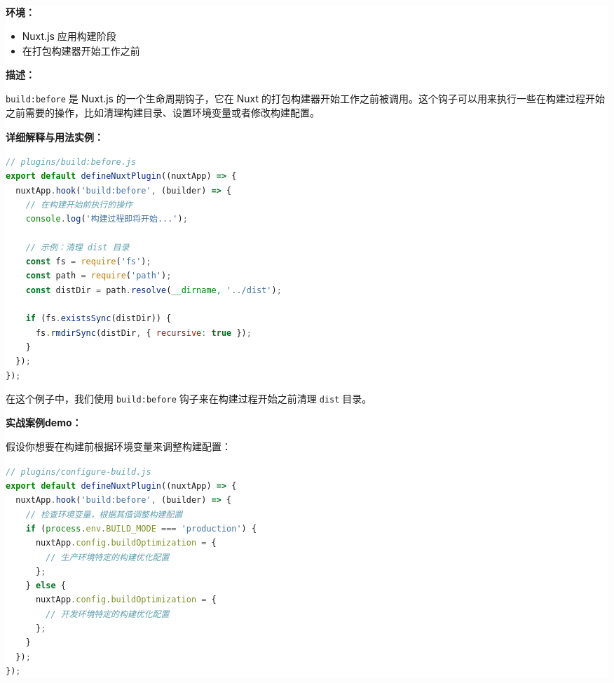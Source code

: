 **环境：**

-   Nuxt.js 应用构建阶段
-   在打包构建器开始工作之前

**描述：**

`build:before` 是 Nuxt.js 的一个生命周期钩子，它在 Nuxt 的打包构建器开始工作之前被调用。这个钩子可以用来执行一些在构建过程开始之前需要的操作，比如清理构建目录、设置环境变量或者修改构建配置。

**详细解释与用法实例：**

```javascript
// plugins/build:before.js
export default defineNuxtPlugin((nuxtApp) => {
  nuxtApp.hook('build:before', (builder) => {
    // 在构建开始前执行的操作
    console.log('构建过程即将开始...');

    // 示例：清理 dist 目录
    const fs = require('fs');
    const path = require('path');
    const distDir = path.resolve(__dirname, '../dist');

    if (fs.existsSync(distDir)) {
      fs.rmdirSync(distDir, { recursive: true });
    }
  });
});

```

在这个例子中，我们使用 `build:before` 钩子来在构建过程开始之前清理 `dist` 目录。

**实战案例demo：**

假设你想要在构建前根据环境变量来调整构建配置：

```javascript
// plugins/configure-build.js
export default defineNuxtPlugin((nuxtApp) => {
  nuxtApp.hook('build:before', (builder) => {
    // 检查环境变量，根据其值调整构建配置
    if (process.env.BUILD_MODE === 'production') {
      nuxtApp.config.buildOptimization = {
        // 生产环境特定的构建优化配置
      };
    } else {
      nuxtApp.config.buildOptimization = {
        // 开发环境特定的构建优化配置
      };
    }
  });
});

```
